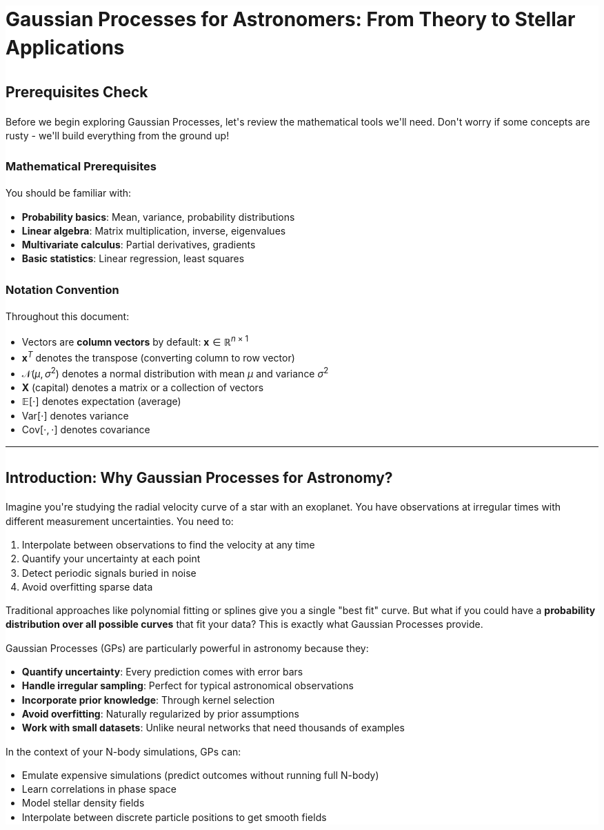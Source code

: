 # Gaussian Processes for Astronomers: From Theory to Stellar Applications

## Prerequisites Check

Before we begin exploring Gaussian Processes, let's review the mathematical tools we'll need. Don't worry if some concepts are rusty - we'll build everything from the ground up!

### Mathematical Prerequisites
You should be familiar with:
- **Probability basics**: Mean, variance, probability distributions
- **Linear algebra**: Matrix multiplication, inverse, eigenvalues
- **Multivariate calculus**: Partial derivatives, gradients
- **Basic statistics**: Linear regression, least squares

### Notation Convention
Throughout this document:
- Vectors are **column vectors** by default: $\mathbf{x} \in \mathbb{R}^{n \times 1}$
- $\mathbf{x}^T$ denotes the transpose (converting column to row vector)
- $\mathcal{N}(\mu, \sigma^2)$ denotes a normal distribution with mean $\mu$ and variance $\sigma^2$
- $\mathbf{X}$ (capital) denotes a matrix or a collection of vectors
- $\mathbb{E}[\cdot]$ denotes expectation (average)
- $\text{Var}[\cdot]$ denotes variance
- $\text{Cov}[\cdot, \cdot]$ denotes covariance

---

## Introduction: Why Gaussian Processes for Astronomy?

Imagine you're studying the radial velocity curve of a star with an exoplanet. You have observations at irregular times with different measurement uncertainties. You need to:
1. Interpolate between observations to find the velocity at any time
2. Quantify your uncertainty at each point
3. Detect periodic signals buried in noise
4. Avoid overfitting sparse data

Traditional approaches like polynomial fitting or splines give you a single "best fit" curve. But what if you could have a **probability distribution over all possible curves** that fit your data? This is exactly what Gaussian Processes provide.

Gaussian Processes (GPs) are particularly powerful in astronomy because they:
- **Quantify uncertainty**: Every prediction comes with error bars
- **Handle irregular sampling**: Perfect for typical astronomical observations
- **Incorporate prior knowledge**: Through kernel selection
- **Avoid overfitting**: Naturally regularized by prior assumptions
- **Work with small datasets**: Unlike neural networks that need thousands of examples

In the context of your N-body simulations, GPs can:
- Emulate expensive simulations (predict outcomes without running full N-body)
- Learn correlations in phase space
- Model stellar density fields
- Interpolate between discrete particle positions to get smooth fields
